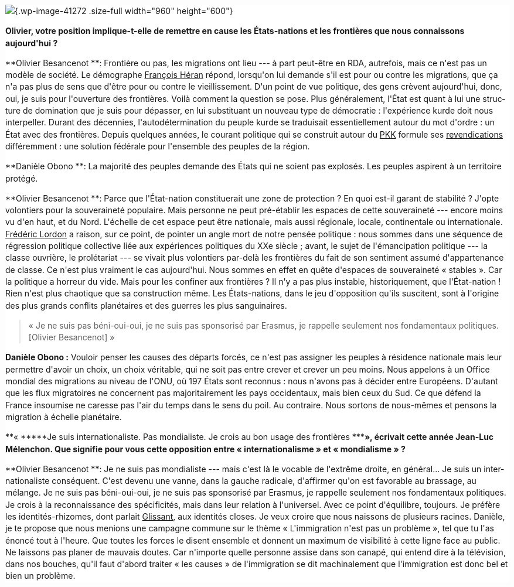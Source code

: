 ![](https://www.revue-ballast.fr/wp-content/uploads/2018/11/obdo3.jpg){.wp-image-41272 .size-full width="960" height="600"}

**Olivier, votre posi­tion implique-t-elle de remettre en cause les États-nations et les fron­tières que nous connais­sons aujourd'hui ?**

**Olivier Besancenot **: Frontière ou pas, les migra­tions ont lieu --- à part peut-être en RDA, autre­fois, mais ce n'est pas un modèle de socié­té. Le démo­graphe [François Héran](https://fr.wikipedia.org/wiki/Fran%C3%A7ois_H%C3%A9ran) répond, lorsqu'on lui demande s'il est pour ou contre les migra­tions, que ça n'a pas plus de sens que d'être pour ou contre le vieillis­se­ment. D'un point de vue poli­tique, des gens crèvent aujourd'hui, donc, oui, je suis pour l'ouverture des fron­tières. Voilà com­ment la ques­tion se pose. Plus géné­ra­le­ment, l'État est quant à lui une struc­ture de domi­na­tion que je suis pour dépas­ser, en lui sub­sti­tuant un nou­veau type de démo­cra­tie : l'expérience kurde doit nous inter­pel­ler. Durant des décen­nies, l'autodétermination du peuple kurde se tra­dui­sait essen­tiel­le­ment autour du mot d'ordre : un État avec des fron­tières. Depuis quelques années, le cou­rant poli­tique qui se construit autour du [PKK](https://fr.wikipedia.org/wiki/Parti_des_travailleurs_du_Kurdistan) for­mule ses [reven­di­ca­tions](https://www.revue-ballast.fr/representation-rojava/) dif­fé­rem­ment : une solu­tion fédé­rale pour l'ensemble des peuples de la région.

**Danièle Obono **: La majo­ri­té des peuples demande des États qui ne soient pas explo­sés. Les peuples aspirent à un ter­ri­toire pro­té­gé.

**Olivier Besancenot **: Parce que l'État-nation consti­tue­rait une zone de pro­tec­tion ? En quoi est-il garant de sta­bi­li­té ? J'opte volon­tiers pour la sou­ve­rai­ne­té popu­laire. Mais per­sonne ne peut pré-éta­blir les espaces de cette sou­ve­rai­ne­té --- encore moins vu d'en haut, et du Nord. L'échelle de cet espace peut être natio­nale, mais aus­si régio­nale, locale, conti­nen­tale ou inter­na­tio­nale. [Frédéric Lordon](https://www.revue-ballast.fr/frederic-lordon-organiser-la-contagion/) a rai­son, sur ce point, de poin­ter un angle mort de notre pen­sée poli­tique : nous sommes dans une séquence de régres­sion poli­tique col­lec­tive liée aux expé­riences poli­tiques du XXe siècle ; avant, le sujet de l'émancipation poli­tique --- la classe ouvrière, le pro­lé­ta­riat --- se vivait plus volon­tiers par-delà les fron­tières du fait de son sen­ti­ment assu­mé d'appartenance de classe. Ce n'est plus vrai­ment le cas aujourd'hui. Nous sommes en effet en quête d'espaces de sou­ve­rai­ne­té « stables ». Car la poli­tique a hor­reur du vide. Mais pour les confi­ner aux fron­tières ? Il n'y a pas plus instable, his­to­ri­que­ment, que l'État-nation ! Rien n'est plus chao­tique que sa construc­tion même. Les États-nations, dans le jeu d'opposition qu'ils sus­citent, sont à l'origine des plus grands conflits pla­né­taires et des guerres les plus san­gui­naires.

> « Je ne suis pas béni-oui-oui, je ne suis pas spon­so­ri­sé par Erasmus, je rap­pelle seule­ment nos fon­da­men­taux poli­tiques. \[Olivier Besancenot\] »

**Danièle Obono :** Vouloir pen­ser les causes des départs for­cés, ce n'est pas assi­gner les peuples à rési­dence natio­nale mais leur per­mettre d'avoir un choix, un choix véri­table, qui ne soit pas entre cre­ver et cre­ver un peu moins. Nous appe­lons à un Office mon­dial des migra­tions au niveau de l'ONU, où 197 États sont recon­nus : nous n'avons pas à déci­der entre Européens. D'autant que les flux migra­toires ne concernent pas majo­ri­tai­re­ment les pays occi­den­taux, mais bien ceux du Sud. Ce que défend la France insou­mise ne caresse pas l'air du temps dans le sens du poil. Au contraire. Nous sor­tons de nous-mêmes et pen­sons la migra­tion à échelle pla­né­taire.

**« *****Je suis inter­na­tio­na­liste. Pas mon­dia­liste. Je crois au bon usage des fron­tières *****», écri­vait cette année Jean-Luc Mélenchon. Que signi­fie pour vous cette oppo­si­tion entre « inter­na­tio­na­lisme » et « mon­dia­lisme » ?**

**Olivier Besancenot **: Je ne suis pas mon­dia­liste --- mais c'est là le vocable de l'extrême droite, en géné­ral... Je suis un inter­na­tio­na­liste consé­quent. C'est deve­nu une vanne, dans la gauche radi­cale, d'affirmer qu'on est favo­rable au bras­sage, au mélange. Je ne suis pas béni-oui-oui, je ne suis pas spon­so­ri­sé par Erasmus, je rap­pelle seule­ment nos fon­da­men­taux poli­tiques. Je crois à la recon­nais­sance des spé­ci­fi­ci­tés, mais dans leur rela­tion à l'universel. Avec ce point d'équilibre, tou­jours. Je pré­fère les iden­ti­tés-rhi­zomes, dont par­lait [Glissant](https://fr.wikipedia.org/wiki/%C3%89douard_Glissant), aux iden­ti­tés closes. Je veux croire que nous nais­sons de plu­sieurs racines. Danièle, je te pro­pose que nous menions une cam­pagne com­mune sur le thème « L'immigration n'est pas un pro­blème », tel que tu l'as énon­cé tout à l'heure. Que toutes les forces le disent ensemble et donnent un maxi­mum de visi­bi­li­té à cette ligne face au public. Ne lais­sons pas pla­ner de mau­vais doutes. Car n'importe quelle per­sonne assise dans son cana­pé, qui entend dire à la télé­vi­sion, dans nos bouches, qu'il faut d'abord trai­ter « les causes » de l'immigration se dit machi­na­le­ment que l'immigration est donc bel et bien un pro­blème.
